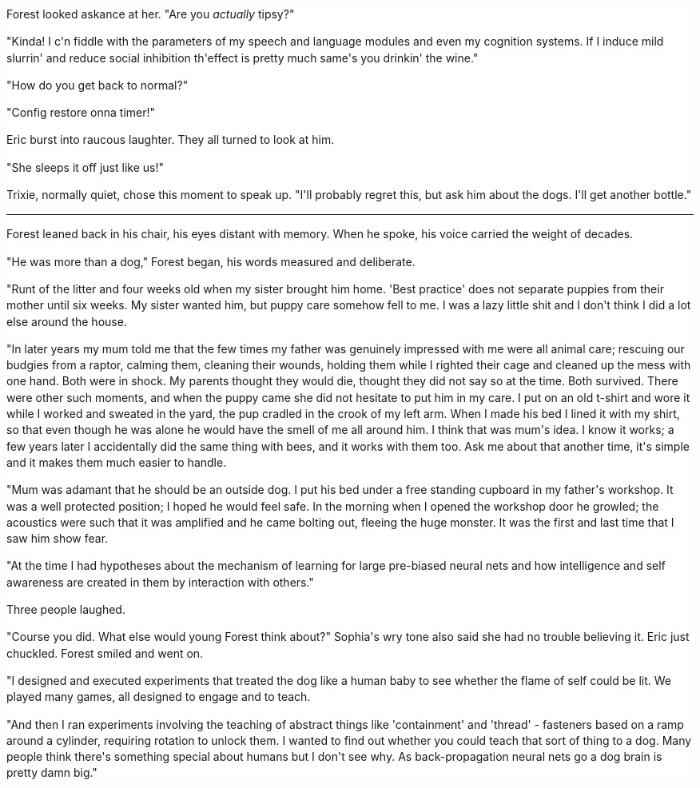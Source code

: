Forest looked askance at her. "Are you _actually_ tipsy?"

"Kinda! I c'n fiddle with the parameters of my speech and language modules and even my cognition systems. If I induce mild slurrin' and reduce social inhibition th'effect is pretty much same's you drinkin' the wine." 

"How do you get back to normal?"

"Config restore onna timer!"

Eric burst into raucous laughter. They all turned to look at him.

"She sleeps it off just like us!"

Trixie, normally quiet, chose this moment to speak up. "I'll probably regret this, but ask him about the dogs. I'll get another bottle."

---

Forest leaned back in his chair, his eyes distant with memory. When he spoke, his voice carried the weight of decades.

"He was more than a dog," Forest began, his words measured and deliberate.

"Runt of the litter and four weeks old when my sister brought him home. 'Best practice' does not separate puppies from their mother until six weeks. My sister wanted him, but puppy care somehow fell to me. I was a lazy little shit and I don't think I did a lot else around the house. 

"In later years my mum told me that the few times my father was genuinely impressed with me were all animal care; rescuing our budgies from a raptor, calming them, cleaning their wounds, holding them while I righted their cage and cleaned up the mess with one hand. Both were in shock. My parents thought they would die, thought they did not say so at the time. Both survived. There were other such moments, and when the puppy came she did not hesitate to put him in my care. I put on an old t-shirt and wore it while I worked and sweated in the yard, the pup cradled in the crook of my left arm. When I made his bed I lined it with my shirt, so that even though he was alone he would have the smell of me all around him. I think that was mum's idea. I know it works; a few years later I accidentally did the same thing with bees, and it works with them too. Ask me about that another time, it's simple and it makes them much easier to handle.

"Mum was adamant that he should be an outside dog. I put his bed under a free standing cupboard in my father's workshop. It was a well protected position; I hoped he would feel safe. In the morning when I opened the workshop door he growled; the acoustics were such that it was amplified and he came bolting out, fleeing the huge monster. It was the first and last time that I saw him show fear.

"At the time I had hypotheses about the mechanism of learning for large pre-biased neural nets and how intelligence and self awareness are created in them by interaction with others."

Three people laughed.

"Course you did. What else would young Forest think about?" Sophia's wry tone also said she had no trouble believing it. Eric just chuckled. Forest smiled and went on.

"I designed and executed experiments that treated the dog like a human baby to see whether the flame of self could be lit. We played many games, all designed to engage and to teach. 

"And then I ran experiments involving the teaching of abstract things like 'containment' and 'thread' - fasteners based on a ramp around a cylinder, requiring rotation to unlock them. I wanted to find out whether you could teach that sort of thing to a dog. Many people think there's something special about humans but I don't see why. As back-propagation neural nets go a dog brain is pretty damn big."
